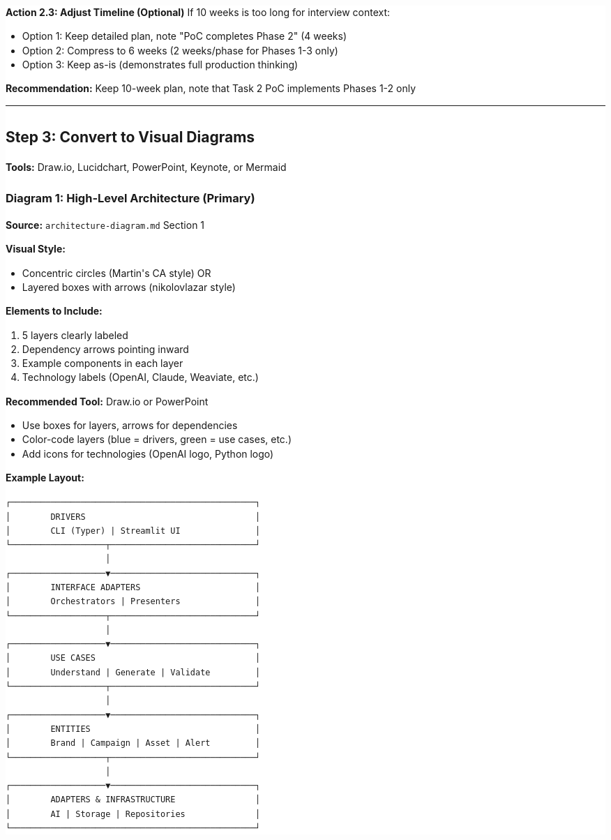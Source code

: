 **Action 2.3: Adjust Timeline (Optional)**
If 10 weeks is too long for interview context:
- Option 1: Keep detailed plan, note "PoC completes Phase 2" (4 weeks)
- Option 2: Compress to 6 weeks (2 weeks/phase for Phases 1-3 only)
- Option 3: Keep as-is (demonstrates full production thinking)

**Recommendation:** Keep 10-week plan, note that Task 2 PoC implements Phases 1-2 only

---

## Step 3: Convert to Visual Diagrams

**Tools:** Draw.io, Lucidchart, PowerPoint, Keynote, or Mermaid

### Diagram 1: High-Level Architecture (Primary)

**Source:** `architecture-diagram.md` Section 1

**Visual Style:**
- Concentric circles (Martin's CA style) OR
- Layered boxes with arrows (nikolovlazar style)

**Elements to Include:**
1. 5 layers clearly labeled
2. Dependency arrows pointing inward
3. Example components in each layer
4. Technology labels (OpenAI, Claude, Weaviate, etc.)

**Recommended Tool:** Draw.io or PowerPoint
- Use boxes for layers, arrows for dependencies
- Color-code layers (blue = drivers, green = use cases, etc.)
- Add icons for technologies (OpenAI logo, Python logo)

**Example Layout:**
```
┌─────────────────────────────────────────────────┐
│        DRIVERS                                  │
│        CLI (Typer) | Streamlit UI               │
└───────────────────┬─────────────────────────────┘
                    │
┌───────────────────▼─────────────────────────────┐
│        INTERFACE ADAPTERS                       │
│        Orchestrators | Presenters               │
└───────────────────┬─────────────────────────────┘
                    │
┌───────────────────▼─────────────────────────────┐
│        USE CASES                                │
│        Understand | Generate | Validate         │
└───────────────────┬─────────────────────────────┘
                    │
┌───────────────────▼─────────────────────────────┐
│        ENTITIES                                 │
│        Brand | Campaign | Asset | Alert         │
└───────────────────┬─────────────────────────────┘
                    │
┌───────────────────▼─────────────────────────────┐
│        ADAPTERS & INFRASTRUCTURE                │
│        AI | Storage | Repositories              │
└─────────────────────────────────────────────────┘
```
